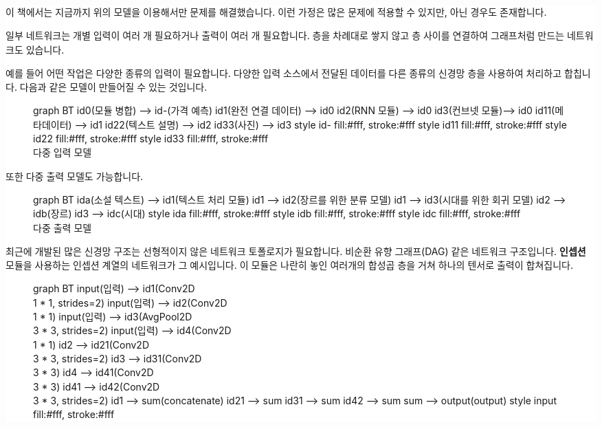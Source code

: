 이 책에서는 지금까지 위의 모델을 이용해서만 문제를 해결했습니다.
이런 가정은 많은 문제에 적용할 수 있지만, 아닌 경우도 존재합니다.

일부 네트워크는 개별 입력이 여러 개 필요하거나 출력이 여러 개 필요합니다.
층을 차례대로 쌓지 않고 층 사이를 연결하여 그래프처럼 만드는 네트워크도 있습니다.

예를 들어 어떤 작업은 다양한 종류의 입력이 필요합니다.
다양한 입력 소스에서 전달된 데이터를 다른 종류의 신경망 층을 사용하여 처리하고 합칩니다.
다음과 같은 모델이 만들어질 수 있는 것입니다.

<figure class = "align-center"  >
  <div class = "mermaid" >
  graph BT
    id0(모듈 병합) --> id-(가격 예측)
    id1(완전 연결 데이터) --> id0
    id2(RNN 모듈) --> id0
    id3(컨브넷 모듈)--> id0
    id11(메타데이터) --> id1
    id22(텍스트 설명) --> id2
    id33(사진) --> id3
    style id- fill:#fff, stroke:#fff
    style id11 fill:#fff, stroke:#fff
    style id22 fill:#fff, stroke:#fff
    style id33 fill:#fff, stroke:#fff
  </div>
  <figcaption> 다중 입력 모델 </figcaption>
</figure>

또한 다중 출력 모델도 가능합니다.

<figure class = "align-center"  >
  <div class = "mermaid" >
  graph BT
    ida(소설 텍스트) --> id1(텍스트 처리 모듈)
    id1 --> id2(장르를 위한 분류 모델)
    id1 --> id3(시대를 위한 회귀 모델)
    id2 --> idb(장르)
    id3 --> idc(시대)
    style ida fill:#fff, stroke:#fff
    style idb fill:#fff, stroke:#fff
    style idc fill:#fff, stroke:#fff
  </div>
  <figcaption> 다중 출력 모델 </figcaption>
</figure>

최근에 개발된 많은 신경망 구조는 선형적이지 않은 네트워크 토폴로지가 필요합니다.
비순환 유향 그래프(DAG) 같은 네트워크 구조입니다.
**인셉션** 모듈을 사용하는 인셉션 계열의 네트워크가 그 예시입니다.
이 모듈은 나란히 놓인 여러개의 합성곱 층을 거쳐 하나의 텐서로 출력이 합쳐집니다.

<figure class = "align-center"  >
  <div class = "mermaid" >
  graph BT
    input(입력) --> id1(Conv2D </br> 1 * 1, strides=2)
    input(입력) --> id2(Conv2D </br> 1 * 1)
    input(입력) --> id3(AvgPool2D </br> 3 * 3, strides=2)
    input(입력) --> id4(Conv2D </br> 1 * 1)
    id2 --> id21(Conv2D </br> 3 * 3, strides=2)
    id3 --> id31(Conv2D </br> 3 * 3)
    id4 --> id41(Conv2D </br> 3 * 3)
    id41 --> id42(Conv2D </br> 3 * 3, strides=2)
    id1 --> sum(concatenate)
    id21 --> sum
    id31 --> sum
    id42 --> sum
    sum --> output(output)
    style input fill:#fff, stroke:#fff